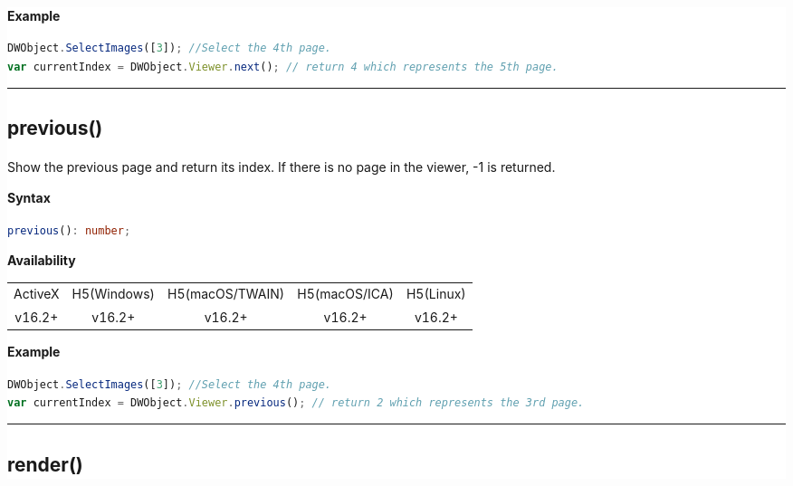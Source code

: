 </table>
</div>

**Example**

```javascript
DWObject.SelectImages([3]); //Select the 4th page.
var currentIndex = DWObject.Viewer.next(); // return 4 which represents the 5th page.
```

---

## previous()

Show the previous page and return its index. If there is no page in the viewer, -1 is returned.

**Syntax**

```typescript
previous(): number;
```

**Availability**

<div class="availability">
<table>

<tr>
<td align="center">ActiveX</td>
<td align="center">H5(Windows)</td>
<td align="center">H5(macOS/TWAIN)</td>
<td align="center">H5(macOS/ICA)</td>
<td align="center">H5(Linux)</td>
</tr>

<tr>
<td align="center">v16.2+ </td>
<td align="center">v16.2+ </td>
<td align="center">v16.2+ </td>
<td align="center">v16.2+ </td>
<td align="center">v16.2+ </td>
</tr>

</table>
</div>

**Example**

```javascript
DWObject.SelectImages([3]); //Select the 4th page.
var currentIndex = DWObject.Viewer.previous(); // return 2 which represents the 3rd page.
```

---

## render()
